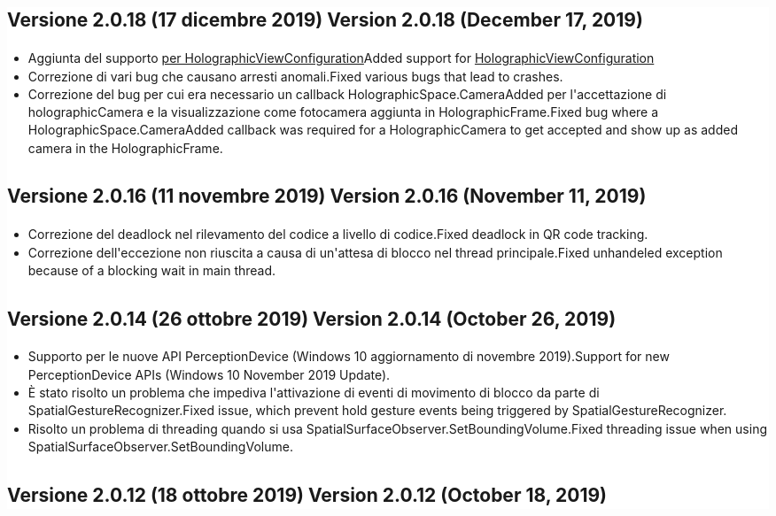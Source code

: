 ## <a name="version-2018-december-17-2019"></a><span data-ttu-id="bd36d-197">Versione 2.0.18 (17 dicembre 2019) <a name="v2.0.18"></a></span><span class="sxs-lookup"><span data-stu-id="bd36d-197">Version 2.0.18 (December 17, 2019) <a name="v2.0.18"></a></span></span>

* <span data-ttu-id="bd36d-198">Aggiunta del supporto [per HolographicViewConfiguration](/uwp/api/windows.graphics.holographic.holographicviewconfiguration)</span><span class="sxs-lookup"><span data-stu-id="bd36d-198">Added support for [HolographicViewConfiguration](/uwp/api/windows.graphics.holographic.holographicviewconfiguration)</span></span>
* <span data-ttu-id="bd36d-199">Correzione di vari bug che causano arresti anomali.</span><span class="sxs-lookup"><span data-stu-id="bd36d-199">Fixed various bugs that lead to crashes.</span></span>
* <span data-ttu-id="bd36d-200">Correzione del bug per cui era necessario un callback HolographicSpace.CameraAdded per l'accettazione di holographicCamera e la visualizzazione come fotocamera aggiunta in HolographicFrame.</span><span class="sxs-lookup"><span data-stu-id="bd36d-200">Fixed bug where a HolographicSpace.CameraAdded callback was required for a HolographicCamera to get accepted and show up as added camera in the HolographicFrame.</span></span>

## <a name="version-2016-november-11-2019"></a><span data-ttu-id="bd36d-201">Versione 2.0.16 (11 novembre 2019) <a name="2.0.16"></a></span><span class="sxs-lookup"><span data-stu-id="bd36d-201">Version 2.0.16 (November 11, 2019) <a name="2.0.16"></a></span></span>

* <span data-ttu-id="bd36d-202">Correzione del deadlock nel rilevamento del codice a livello di codice.</span><span class="sxs-lookup"><span data-stu-id="bd36d-202">Fixed deadlock in QR code tracking.</span></span>
* <span data-ttu-id="bd36d-203">Correzione dell'eccezione non riuscita a causa di un'attesa di blocco nel thread principale.</span><span class="sxs-lookup"><span data-stu-id="bd36d-203">Fixed unhandeled exception because of a blocking wait in main thread.</span></span>

## <a name="version-2014-october-26-2019"></a><span data-ttu-id="bd36d-204">Versione 2.0.14 (26 ottobre 2019) <a name="v2.0.14"></a></span><span class="sxs-lookup"><span data-stu-id="bd36d-204">Version 2.0.14 (October 26, 2019) <a name="v2.0.14"></a></span></span>

* <span data-ttu-id="bd36d-205">Supporto per le nuove API PerceptionDevice (Windows 10 aggiornamento di novembre 2019).</span><span class="sxs-lookup"><span data-stu-id="bd36d-205">Support for new PerceptionDevice APIs (Windows 10 November 2019 Update).</span></span>
* <span data-ttu-id="bd36d-206">È stato risolto un problema che impediva l'attivazione di eventi di movimento di blocco da parte di SpatialGestureRecognizer.</span><span class="sxs-lookup"><span data-stu-id="bd36d-206">Fixed issue, which prevent hold gesture events being triggered by SpatialGestureRecognizer.</span></span>
* <span data-ttu-id="bd36d-207">Risolto un problema di threading quando si usa SpatialSurfaceObserver.SetBoundingVolume.</span><span class="sxs-lookup"><span data-stu-id="bd36d-207">Fixed threading issue when using SpatialSurfaceObserver.SetBoundingVolume.</span></span>

## <a name="version-2012-october-18-2019"></a><span data-ttu-id="bd36d-208">Versione 2.0.12 (18 ottobre 2019) <a name="v2.0.12"></a></span><span class="sxs-lookup"><span data-stu-id="bd36d-208">Version 2.0.12 (October 18, 2019) <a name="v2.0.12"></a></span></span>
